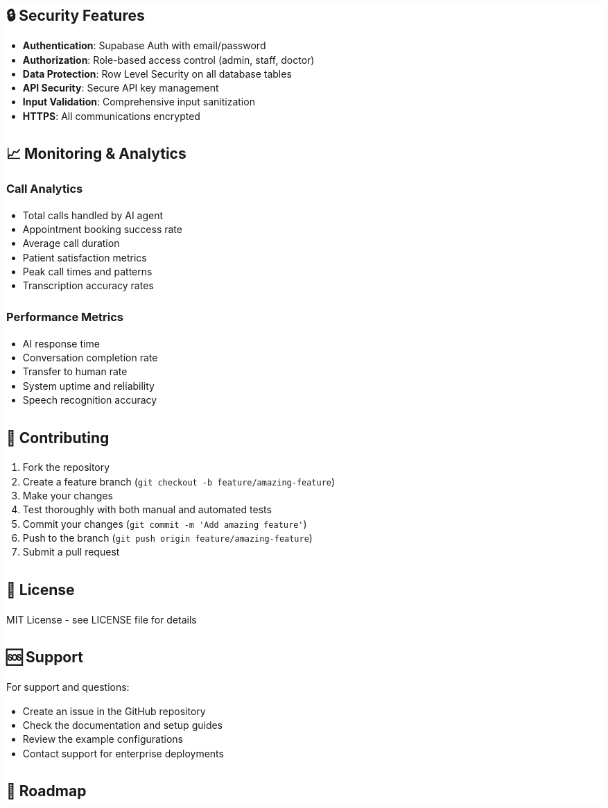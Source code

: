 ## 🔒 Security Features

- **Authentication**: Supabase Auth with email/password
- **Authorization**: Role-based access control (admin, staff, doctor)
- **Data Protection**: Row Level Security on all database tables
- **API Security**: Secure API key management
- **Input Validation**: Comprehensive input sanitization
- **HTTPS**: All communications encrypted

## 📈 Monitoring & Analytics

### Call Analytics
- Total calls handled by AI agent
- Appointment booking success rate
- Average call duration
- Patient satisfaction metrics
- Peak call times and patterns
- Transcription accuracy rates

### Performance Metrics
- AI response time
- Conversation completion rate
- Transfer to human rate
- System uptime and reliability
- Speech recognition accuracy

## 🤝 Contributing

1. Fork the repository
2. Create a feature branch (`git checkout -b feature/amazing-feature`)
3. Make your changes
4. Test thoroughly with both manual and automated tests
5. Commit your changes (`git commit -m 'Add amazing feature'`)
6. Push to the branch (`git push origin feature/amazing-feature`)
7. Submit a pull request

## 📝 License

MIT License - see LICENSE file for details

## 🆘 Support

For support and questions:
- Create an issue in the GitHub repository
- Check the documentation and setup guides
- Review the example configurations
- Contact support for enterprise deployments

## 🎯 Roadmap
